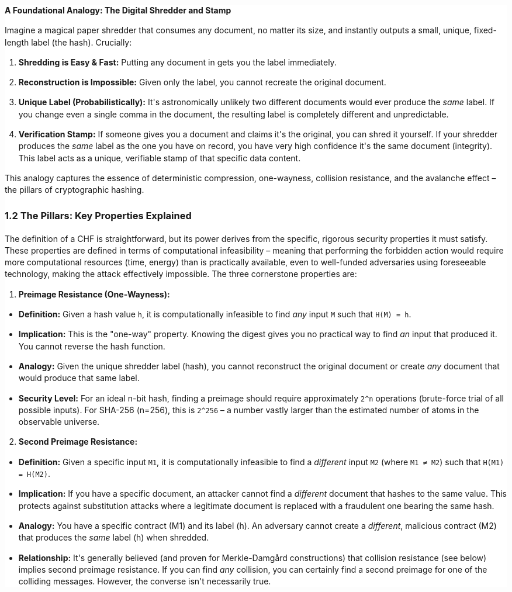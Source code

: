 **A Foundational Analogy: The Digital Shredder and Stamp**

Imagine a magical paper shredder that consumes any document, no matter its size, and instantly outputs a small, unique, fixed-length label (the hash). Crucially:

1.  **Shredding is Easy & Fast:** Putting any document in gets you the label immediately.

2.  **Reconstruction is Impossible:** Given only the label, you cannot recreate the original document.

3.  **Unique Label (Probabilistically):** It's astronomically unlikely two different documents would ever produce the *same* label. If you change even a single comma in the document, the resulting label is completely different and unpredictable.

4.  **Verification Stamp:** If someone gives you a document and claims it's the original, you can shred it yourself. If your shredder produces the *same* label as the one you have on record, you have very high confidence it's the same document (integrity). This label acts as a unique, verifiable stamp of that specific data content.

This analogy captures the essence of deterministic compression, one-wayness, collision resistance, and the avalanche effect – the pillars of cryptographic hashing.

### 1.2 The Pillars: Key Properties Explained

The definition of a CHF is straightforward, but its power derives from the specific, rigorous security properties it must satisfy. These properties are defined in terms of computational infeasibility – meaning that performing the forbidden action would require more computational resources (time, energy) than is practically available, even to well-funded adversaries using foreseeable technology, making the attack effectively impossible. The three cornerstone properties are:

1.  **Preimage Resistance (One-Wayness):**

*   **Definition:** Given a hash value `h`, it is computationally infeasible to find *any* input `M` such that `H(M) = h`.

*   **Implication:** This is the "one-way" property. Knowing the digest gives you no practical way to find *an* input that produced it. You cannot reverse the hash function.

*   **Analogy:** Given the unique shredder label (hash), you cannot reconstruct the original document or create *any* document that would produce that same label.

*   **Security Level:** For an ideal n-bit hash, finding a preimage should require approximately `2^n` operations (brute-force trial of all possible inputs). For SHA-256 (n=256), this is `2^256` – a number vastly larger than the estimated number of atoms in the observable universe.

2.  **Second Preimage Resistance:**

*   **Definition:** Given a specific input `M1`, it is computationally infeasible to find a *different* input `M2` (where `M1 ≠ M2`) such that `H(M1) = H(M2)`.

*   **Implication:** If you have a specific document, an attacker cannot find a *different* document that hashes to the same value. This protects against substitution attacks where a legitimate document is replaced with a fraudulent one bearing the same hash.

*   **Analogy:** You have a specific contract (M1) and its label (h). An adversary cannot create a *different*, malicious contract (M2) that produces the *same* label (h) when shredded.

*   **Relationship:** It's generally believed (and proven for Merkle-Damgård constructions) that collision resistance (see below) implies second preimage resistance. If you can find *any* collision, you can certainly find a second preimage for one of the colliding messages. However, the converse isn't necessarily true.
